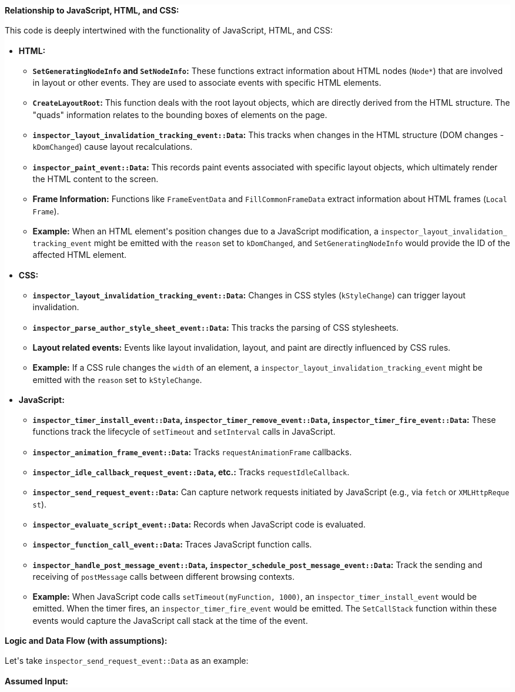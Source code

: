**Relationship to JavaScript, HTML, and CSS:**

This code is deeply intertwined with the functionality of JavaScript, HTML, and CSS:

* **HTML:**
    * **`SetGeneratingNodeInfo` and `SetNodeInfo`:** These functions extract information about HTML nodes (`Node*`) that are involved in layout or other events. They are used to associate events with specific HTML elements.
    * **`CreateLayoutRoot`:**  This function deals with the root layout objects, which are directly derived from the HTML structure. The "quads" information relates to the bounding boxes of elements on the page.
    * **`inspector_layout_invalidation_tracking_event::Data`:** This tracks when changes in the HTML structure (DOM changes - `kDomChanged`) cause layout recalculations.
    * **`inspector_paint_event::Data`:**  This records paint events associated with specific layout objects, which ultimately render the HTML content to the screen.
    * **Frame Information:** Functions like `FrameEventData` and `FillCommonFrameData` extract information about HTML frames (`LocalFrame`).

    * **Example:** When an HTML element's position changes due to a JavaScript modification, a `inspector_layout_invalidation_tracking_event` might be emitted with the `reason` set to `kDomChanged`, and `SetGeneratingNodeInfo` would provide the ID of the affected HTML element.

* **CSS:**
    * **`inspector_layout_invalidation_tracking_event::Data`:** Changes in CSS styles (`kStyleChange`) can trigger layout invalidation.
    * **`inspector_parse_author_style_sheet_event::Data`:**  This tracks the parsing of CSS stylesheets.
    * **Layout related events:** Events like layout invalidation, layout, and paint are directly influenced by CSS rules.

    * **Example:** If a CSS rule changes the `width` of an element, a `inspector_layout_invalidation_tracking_event` might be emitted with the `reason` set to `kStyleChange`.

* **JavaScript:**
    * **`inspector_timer_install_event::Data`, `inspector_timer_remove_event::Data`, `inspector_timer_fire_event::Data`:** These functions track the lifecycle of `setTimeout` and `setInterval` calls in JavaScript.
    * **`inspector_animation_frame_event::Data`:** Tracks `requestAnimationFrame` callbacks.
    * **`inspector_idle_callback_request_event::Data`, etc.:** Tracks `requestIdleCallback`.
    * **`inspector_send_request_event::Data`:**  Can capture network requests initiated by JavaScript (e.g., via `fetch` or `XMLHttpRequest`).
    * **`inspector_evaluate_script_event::Data`:**  Records when JavaScript code is evaluated.
    * **`inspector_function_call_event::Data`:**  Traces JavaScript function calls.
    * **`inspector_handle_post_message_event::Data`, `inspector_schedule_post_message_event::Data`:**  Track the sending and receiving of `postMessage` calls between different browsing contexts.

    * **Example:** When JavaScript code calls `setTimeout(myFunction, 1000)`, an `inspector_timer_install_event` would be emitted. When the timer fires, an `inspector_timer_fire_event` would be emitted. The `SetCallStack` function within these events would capture the JavaScript call stack at the time of the event.

**Logic and Data Flow (with assumptions):**

Let's take `inspector_send_request_event::Data` as an example:

**Assumed Input:**
